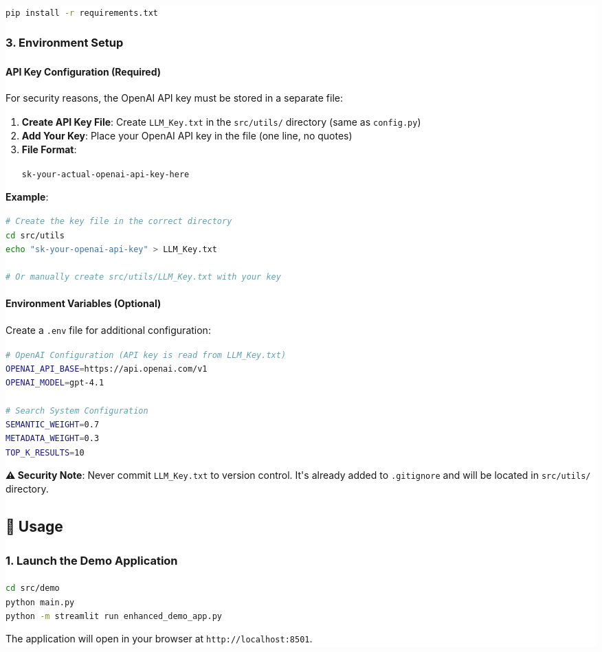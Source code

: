 ```bash
pip install -r requirements.txt
```

### 3. Environment Setup

#### **API Key Configuration (Required)**

For security reasons, the OpenAI API key must be stored in a separate file:

1. **Create API Key File**: Create `LLM_Key.txt` in the `src/utils/` directory (same as `config.py`)
2. **Add Your Key**: Place your OpenAI API key in the file (one line, no quotes)
3. **File Format**:
   ```
   sk-your-actual-openai-api-key-here
   ```

**Example**:
```bash
# Create the key file in the correct directory
cd src/utils
echo "sk-your-openai-api-key" > LLM_Key.txt

# Or manually create src/utils/LLM_Key.txt with your key
```

#### **Environment Variables (Optional)**

Create a `.env` file for additional configuration:

```bash
# OpenAI Configuration (API key is read from LLM_Key.txt)
OPENAI_API_BASE=https://api.openai.com/v1
OPENAI_MODEL=gpt-4.1

# Search System Configuration
SEMANTIC_WEIGHT=0.7
METADATA_WEIGHT=0.3
TOP_K_RESULTS=10
```

**⚠️ Security Note**: Never commit `LLM_Key.txt` to version control. It's already added to `.gitignore` and will be located in `src/utils/` directory.

## 🚀 Usage

### 1. Launch the Demo Application

```bash
cd src/demo
python main.py
python -m streamlit run enhanced_demo_app.py
```

The application will open in your browser at `http://localhost:8501`.

